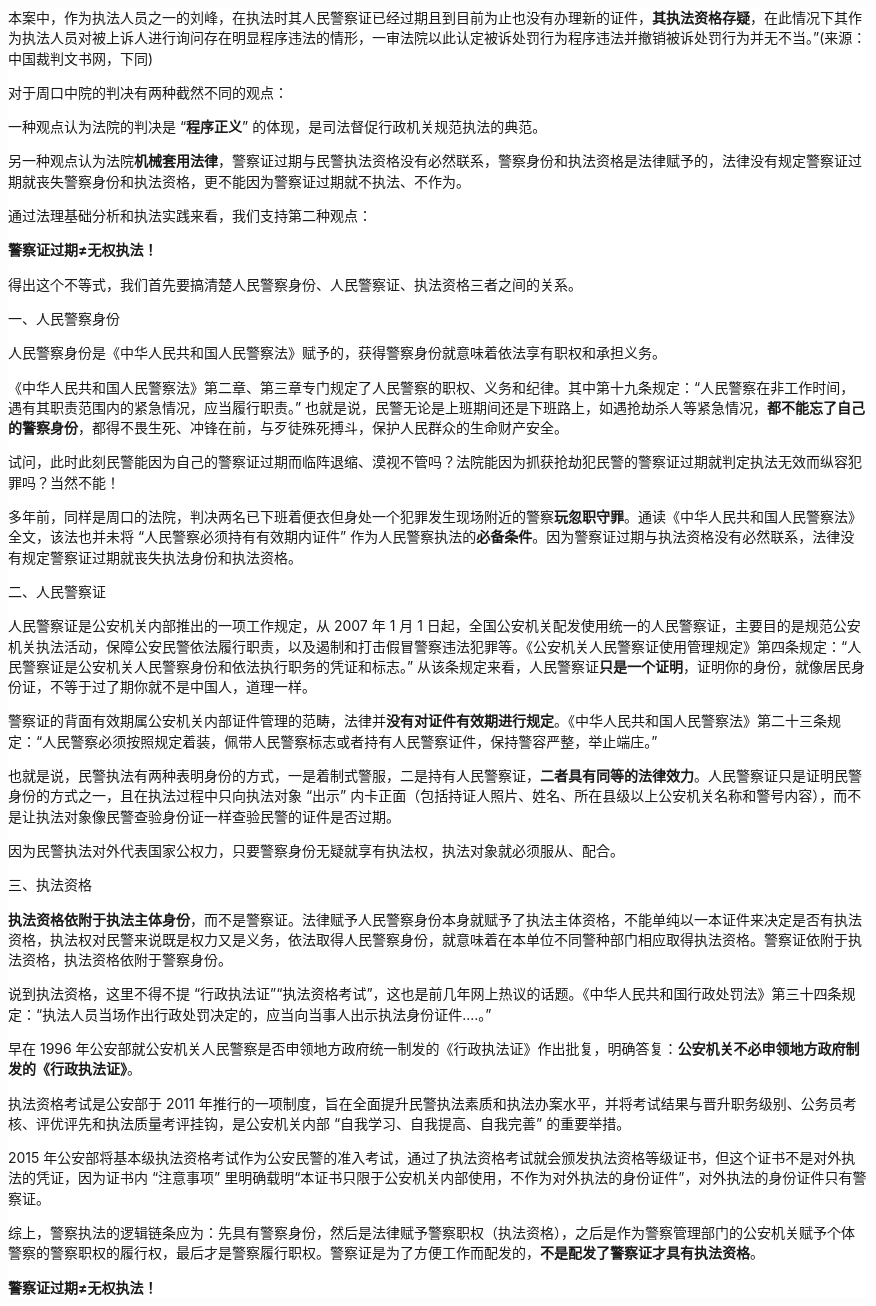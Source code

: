 本案中，作为执法人员之一的刘峰，在执法时其人民警察证已经过期且到目前为止也没有办理新的证件，**其执法资格存疑**，在此情况下其作为执法人员对被上诉人进行询问存在明显程序违法的情形，一审法院以此认定被诉处罚行为程序违法并撤销被诉处罚行为并无不当。”(来源：中国裁判文书网，下同)

对于周口中院的判决有两种截然不同的观点：

一种观点认为法院的判决是 “**程序正义**” 的体现，是司法督促行政机关规范执法的典范。

另一种观点认为法院**机械套用法律**，警察证过期与民警执法资格没有必然联系，警察身份和执法资格是法律赋予的，法律没有规定警察证过期就丧失警察身份和执法资格，更不能因为警察证过期就不执法、不作为。

通过法理基础分析和执法实践来看，我们支持第二种观点：

**警察证过期≠无权执法！**

得出这个不等式，我们首先要搞清楚人民警察身份、人民警察证、执法资格三者之间的关系。

一、人民警察身份

人民警察身份是《中华人民共和国人民警察法》赋予的，获得警察身份就意味着依法享有职权和承担义务。

《中华人民共和国人民警察法》第二章、第三章专门规定了人民警察的职权、义务和纪律。其中第十九条规定：“人民警察在非工作时间，遇有其职责范围内的紧急情况，应当履行职责。” 也就是说，民警无论是上班期间还是下班路上，如遇抢劫杀人等紧急情况，**都不能忘了自己的警察身份**，都得不畏生死、冲锋在前，与歹徒殊死搏斗，保护人民群众的生命财产安全。

试问，此时此刻民警能因为自己的警察证过期而临阵退缩、漠视不管吗？法院能因为抓获抢劫犯民警的警察证过期就判定执法无效而纵容犯罪吗？当然不能！

多年前，同样是周口的法院，判决两名已下班着便衣但身处一个犯罪发生现场附近的警察**玩忽职守罪**。通读《中华人民共和国人民警察法》全文，该法也并未将 “人民警察必须持有有效期内证件” 作为人民警察执法的**必备条件**。因为警察证过期与执法资格没有必然联系，法律没有规定警察证过期就丧失执法身份和执法资格。

二、人民警察证

人民警察证是公安机关内部推出的一项工作规定，从 2007 年 1 月 1 日起，全国公安机关配发使用统一的人民警察证，主要目的是规范公安机关执法活动，保障公安民警依法履行职责，以及遏制和打击假冒警察违法犯罪等。《公安机关人民警察证使用管理规定》第四条规定：“人民警察证是公安机关人民警察身份和依法执行职务的凭证和标志。” 从该条规定来看，人民警察证**只是一个证明**，证明你的身份，就像居民身份证，不等于过了期你就不是中国人，道理一样。

警察证的背面有效期属公安机关内部证件管理的范畴，法律并**没有对证件有效期进行规定**。《中华人民共和国人民警察法》第二十三条规定：“人民警察必须按照规定着装，佩带人民警察标志或者持有人民警察证件，保持警容严整，举止端庄。”

也就是说，民警执法有两种表明身份的方式，一是着制式警服，二是持有人民警察证，**二者具有同等的法律效力**。人民警察证只是证明民警身份的方式之一，且在执法过程中只向执法对象 “出示” 内卡正面（包括持证人照片、姓名、所在县级以上公安机关名称和警号内容），而不是让执法对象像民警查验身份证一样查验民警的证件是否过期。

因为民警执法对外代表国家公权力，只要警察身份无疑就享有执法权，执法对象就必须服从、配合。

三、执法资格

**执法资格依附于执法主体身份**，而不是警察证。法律赋予人民警察身份本身就赋予了执法主体资格，不能单纯以一本证件来决定是否有执法资格，执法权对民警来说既是权力又是义务，依法取得人民警察身份，就意味着在本单位不同警种部门相应取得执法资格。警察证依附于执法资格，执法资格依附于警察身份。

说到执法资格，这里不得不提 “行政执法证”“执法资格考试”，这也是前几年网上热议的话题。《中华人民共和国行政处罚法》第三十四条规定：“执法人员当场作出行政处罚决定的，应当向当事人出示执法身份证件....。”

早在 1996 年公安部就公安机关人民警察是否申领地方政府统一制发的《行政执法证》作出批复，明确答复：**公安机关不必申领地方政府制发的《行政执法证》**。

执法资格考试是公安部于 2011 年推行的一项制度，旨在全面提升民警执法素质和执法办案水平，并将考试结果与晋升职务级别、公务员考核、评优评先和执法质量考评挂钩，是公安机关内部 “自我学习、自我提高、自我完善” 的重要举措。

2015 年公安部将基本级执法资格考试作为公安民警的准入考试，通过了执法资格考试就会颁发执法资格等级证书，但这个证书不是对外执法的凭证，因为证书内 “注意事项” 里明确载明“本证书只限于公安机关内部使用，不作为对外执法的身份证件”，对外执法的身份证件只有警察证。

综上，警察执法的逻辑链条应为：先具有警察身份，然后是法律赋予警察职权（执法资格），之后是作为警察管理部门的公安机关赋予个体警察的警察职权的履行权，最后才是警察履行职权。警察证是为了方便工作而配发的，**不是配发了警察证才具有执法资格**。

**警察证过期≠无权执法！**
